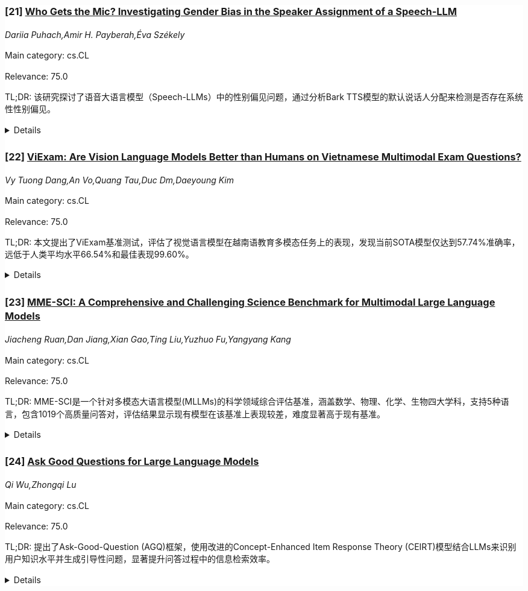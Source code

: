 
### [21] [Who Gets the Mic? Investigating Gender Bias in the Speaker Assignment of a Speech-LLM](https://arxiv.org/abs/2508.13603)
*Dariia Puhach,Amir H. Payberah,Éva Székely*

Main category: cs.CL

Relevance: 75.0

TL;DR: 该研究探讨了语音大语言模型（Speech-LLMs）中的性别偏见问题，通过分析Bark TTS模型的默认说话人分配来检测是否存在系统性性别偏见。


<details><summary>Details</summary></details>


### [22] [ViExam: Are Vision Language Models Better than Humans on Vietnamese Multimodal Exam Questions?](https://arxiv.org/abs/2508.13680)
*Vy Tuong Dang,An Vo,Quang Tau,Duc Dm,Daeyoung Kim*

Main category: cs.CL

Relevance: 75.0

TL;DR: 本文提出了ViExam基准测试，评估了视觉语言模型在越南语教育多模态任务上的表现，发现当前SOTA模型仅达到57.74%准确率，远低于人类平均水平66.54%和最佳表现99.60%。


<details><summary>Details</summary></details>


### [23] [MME-SCI: A Comprehensive and Challenging Science Benchmark for Multimodal Large Language Models](https://arxiv.org/abs/2508.13938)
*Jiacheng Ruan,Dan Jiang,Xian Gao,Ting Liu,Yuzhuo Fu,Yangyang Kang*

Main category: cs.CL

Relevance: 75.0

TL;DR: MME-SCI是一个针对多模态大语言模型(MLLMs)的科学领域综合评估基准，涵盖数学、物理、化学、生物四大学科，支持5种语言，包含1019个高质量问答对，评估结果显示现有模型在该基准上表现较差，难度显著高于现有基准。


<details><summary>Details</summary></details>


### [24] [Ask Good Questions for Large Language Models](https://arxiv.org/abs/2508.14025)
*Qi Wu,Zhongqi Lu*

Main category: cs.CL

Relevance: 75.0

TL;DR: 提出了Ask-Good-Question (AGQ)框架，使用改进的Concept-Enhanced Item Response Theory (CEIRT)模型结合LLMs来识别用户知识水平并生成引导性问题，显著提升问答过程中的信息检索效率。


<details><summary>Details</summary></details>
